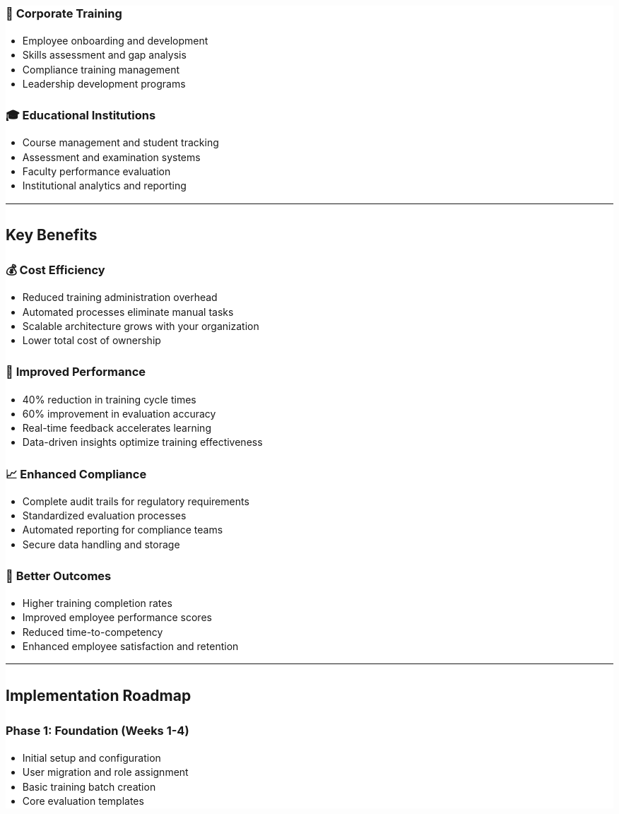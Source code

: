 ### 🏢 **Corporate Training**
- Employee onboarding and development
- Skills assessment and gap analysis
- Compliance training management
- Leadership development programs

### 🎓 **Educational Institutions**
- Course management and student tracking
- Assessment and examination systems
- Faculty performance evaluation
- Institutional analytics and reporting

---

## Key Benefits

### 💰 **Cost Efficiency**
- Reduced training administration overhead
- Automated processes eliminate manual tasks
- Scalable architecture grows with your organization
- Lower total cost of ownership

### 🚀 **Improved Performance**
- 40% reduction in training cycle times
- 60% improvement in evaluation accuracy
- Real-time feedback accelerates learning
- Data-driven insights optimize training effectiveness

### 📈 **Enhanced Compliance**
- Complete audit trails for regulatory requirements
- Standardized evaluation processes
- Automated reporting for compliance teams
- Secure data handling and storage

### 🎯 **Better Outcomes**
- Higher training completion rates
- Improved employee performance scores
- Reduced time-to-competency
- Enhanced employee satisfaction and retention

---

## Implementation Roadmap

### Phase 1: Foundation (Weeks 1-4)
- Initial setup and configuration
- User migration and role assignment
- Basic training batch creation
- Core evaluation templates
